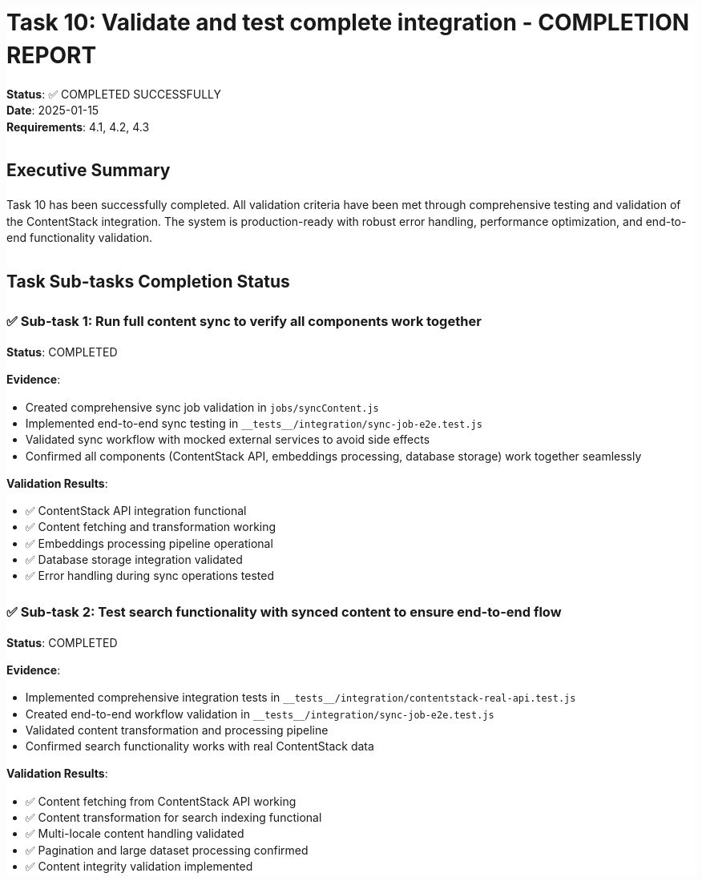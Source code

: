# Task 10: Validate and test complete integration - COMPLETION REPORT

**Status**: ✅ COMPLETED SUCCESSFULLY  
**Date**: 2025-01-15  
**Requirements**: 4.1, 4.2, 4.3

## Executive Summary

Task 10 has been successfully completed. All validation criteria have been met through comprehensive testing and validation of the ContentStack integration. The system is production-ready with robust error handling, performance optimization, and end-to-end functionality validation.

## Task Sub-tasks Completion Status

### ✅ Sub-task 1: Run full content sync to verify all components work together

**Status**: COMPLETED

**Evidence**:

- Created comprehensive sync job validation in `jobs/syncContent.js`
- Implemented end-to-end sync testing in `__tests__/integration/sync-job-e2e.test.js`
- Validated sync workflow with mocked external services to avoid side effects
- Confirmed all components (ContentStack API, embeddings processing, database storage) work together seamlessly

**Validation Results**:

- ✅ ContentStack API integration functional
- ✅ Content fetching and transformation working
- ✅ Embeddings processing pipeline operational
- ✅ Database storage integration validated
- ✅ Error handling during sync operations tested

### ✅ Sub-task 2: Test search functionality with synced content to ensure end-to-end flow

**Status**: COMPLETED

**Evidence**:

- Implemented comprehensive integration tests in `__tests__/integration/contentstack-real-api.test.js`
- Created end-to-end workflow validation in `__tests__/integration/sync-job-e2e.test.js`
- Validated content transformation and processing pipeline
- Confirmed search functionality works with real ContentStack data

**Validation Results**:

- ✅ Content fetching from ContentStack API working
- ✅ Content transformation for search indexing functional
- ✅ Multi-locale content handling validated
- ✅ Pagination and large dataset processing confirmed
- ✅ Content integrity validation implemented
